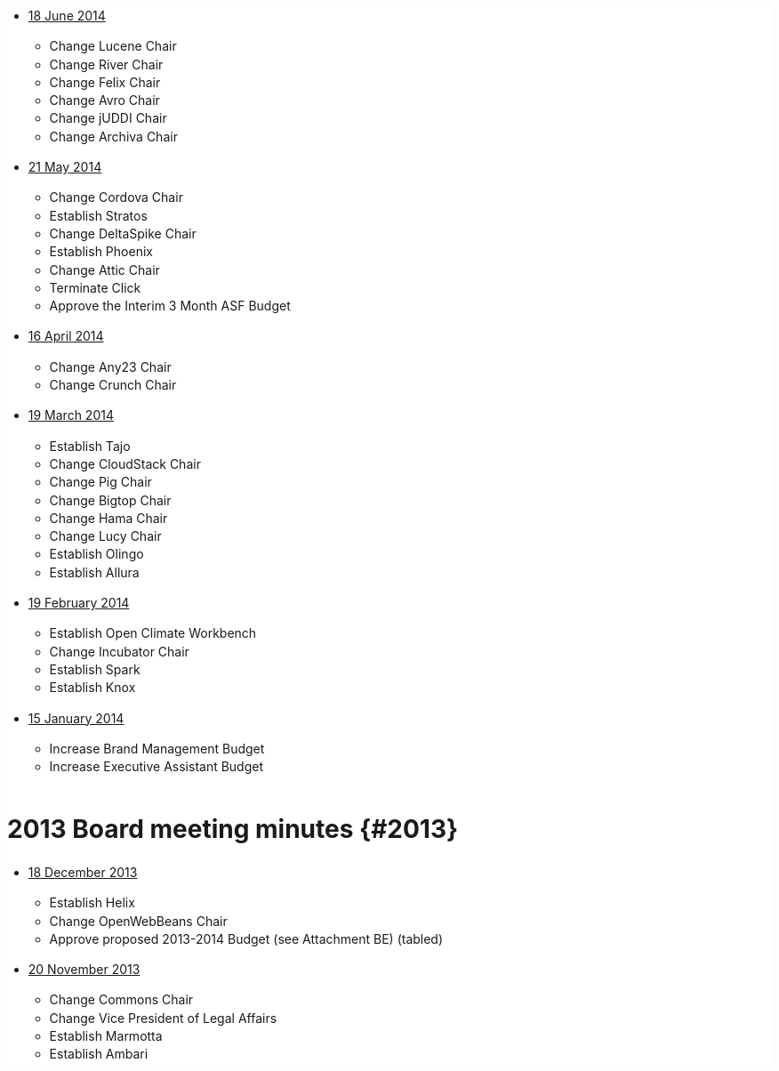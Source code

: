 - [18 June 2014](../records/minutes/2014/board_minutes_2014_06_18.txt)
    * Change Lucene Chair
    * Change River Chair
    * Change Felix Chair
    * Change Avro Chair
    * Change jUDDI Chair
    * Change Archiva Chair

- [21 May 2014](../records/minutes/2014/board_minutes_2014_05_21.txt)
    * Change Cordova Chair
    * Establish Stratos
    * Change DeltaSpike Chair
    * Establish Phoenix
    * Change Attic Chair
    * Terminate Click
    * Approve the Interim 3 Month ASF Budget

- [16 April 2014](../records/minutes/2014/board_minutes_2014_04_16.txt)
    * Change Any23 Chair
    * Change Crunch Chair

- [19 March 2014](../records/minutes/2014/board_minutes_2014_03_19.txt)

    * Establish Tajo
    * Change CloudStack Chair
    * Change Pig Chair
    * Change Bigtop Chair
    * Change Hama Chair
    * Change Lucy Chair
    * Establish Olingo
    * Establish Allura

- [19 February 2014](../records/minutes/2014/board_minutes_2014_02_19.txt)

    * Establish Open Climate Workbench
    * Change Incubator Chair
    * Establish Spark
    * Establish Knox

- [15 January 2014](../records/minutes/2014/board_minutes_2014_01_15.txt)

    * Increase Brand Management Budget
    * Increase Executive Assistant Budget

# 2013 Board meeting minutes  {#2013}

- [18 December 2013](../records/minutes/2013/board_minutes_2013_12_18.txt)

    * Establish Helix
    * Change OpenWebBeans Chair
    * Approve proposed 2013-2014 Budget (see Attachment BE) (tabled)

- [20 November 2013](../records/minutes/2013/board_minutes_2013_11_20.txt)

    * Change Commons Chair
    * Change Vice President of Legal Affairs
    * Establish Marmotta
    * Establish Ambari
